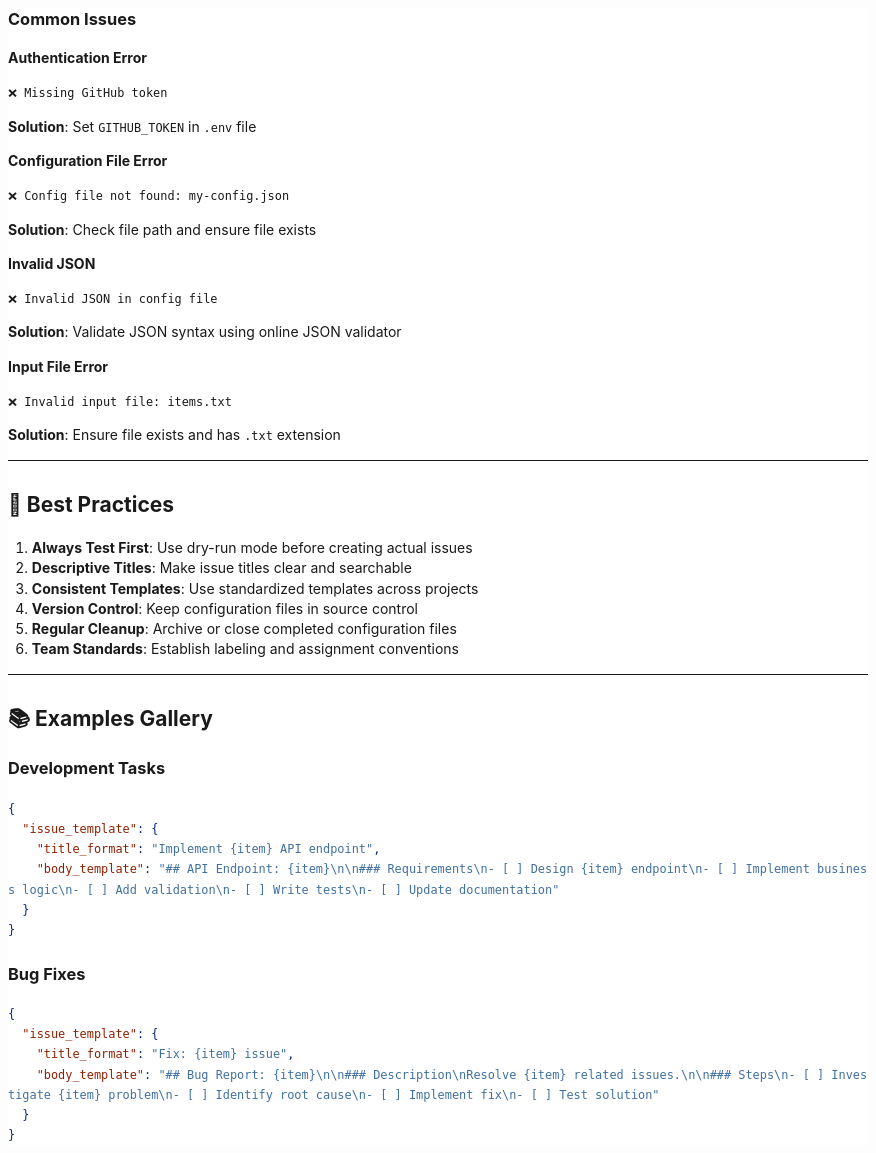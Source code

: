 ### Common Issues

**Authentication Error**
```
❌ Missing GitHub token
```
**Solution**: Set `GITHUB_TOKEN` in `.env` file

**Configuration File Error**
```
❌ Config file not found: my-config.json
```
**Solution**: Check file path and ensure file exists

**Invalid JSON**
```
❌ Invalid JSON in config file
```
**Solution**: Validate JSON syntax using online JSON validator

**Input File Error**
```
❌ Invalid input file: items.txt
```
**Solution**: Ensure file exists and has `.txt` extension

---

## 🤝 Best Practices

1. **Always Test First**: Use dry-run mode before creating actual issues
2. **Descriptive Titles**: Make issue titles clear and searchable
3. **Consistent Templates**: Use standardized templates across projects
4. **Version Control**: Keep configuration files in source control
5. **Regular Cleanup**: Archive or close completed configuration files
6. **Team Standards**: Establish labeling and assignment conventions

---

## 📚 Examples Gallery

### Development Tasks
```json
{
  "issue_template": {
    "title_format": "Implement {item} API endpoint",
    "body_template": "## API Endpoint: {item}\n\n### Requirements\n- [ ] Design {item} endpoint\n- [ ] Implement business logic\n- [ ] Add validation\n- [ ] Write tests\n- [ ] Update documentation"
  }
}
```

### Bug Fixes
```json
{
  "issue_template": {
    "title_format": "Fix: {item} issue",
    "body_template": "## Bug Report: {item}\n\n### Description\nResolve {item} related issues.\n\n### Steps\n- [ ] Investigate {item} problem\n- [ ] Identify root cause\n- [ ] Implement fix\n- [ ] Test solution"
  }
}
```
